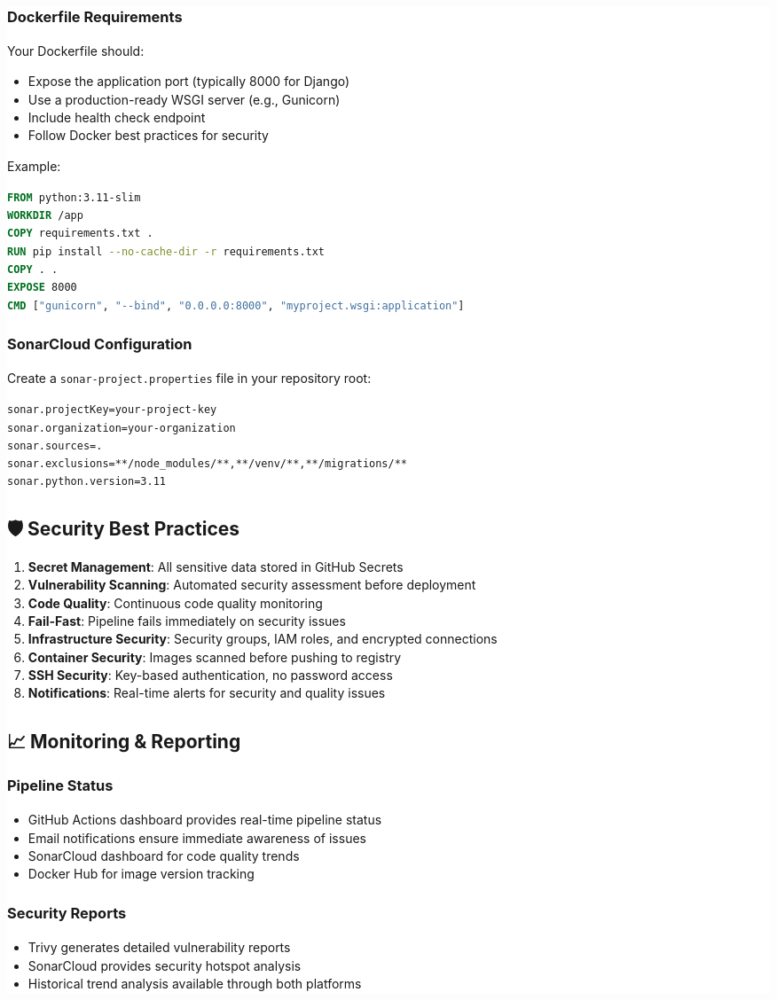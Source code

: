 ### Dockerfile Requirements
Your Dockerfile should:
- Expose the application port (typically 8000 for Django)
- Use a production-ready WSGI server (e.g., Gunicorn)
- Include health check endpoint
- Follow Docker best practices for security

Example:
```dockerfile
FROM python:3.11-slim
WORKDIR /app
COPY requirements.txt .
RUN pip install --no-cache-dir -r requirements.txt
COPY . .
EXPOSE 8000
CMD ["gunicorn", "--bind", "0.0.0.0:8000", "myproject.wsgi:application"]
```

### SonarCloud Configuration
Create a `sonar-project.properties` file in your repository root:

```properties
sonar.projectKey=your-project-key
sonar.organization=your-organization
sonar.sources=.
sonar.exclusions=**/node_modules/**,**/venv/**,**/migrations/**
sonar.python.version=3.11
```

## 🛡️ Security Best Practices

1. **Secret Management**: All sensitive data stored in GitHub Secrets
2. **Vulnerability Scanning**: Automated security assessment before deployment
3. **Code Quality**: Continuous code quality monitoring
4. **Fail-Fast**: Pipeline fails immediately on security issues
5. **Infrastructure Security**: Security groups, IAM roles, and encrypted connections
6. **Container Security**: Images scanned before pushing to registry
7. **SSH Security**: Key-based authentication, no password access
8. **Notifications**: Real-time alerts for security and quality issues

## 📈 Monitoring & Reporting

### Pipeline Status
- GitHub Actions dashboard provides real-time pipeline status
- Email notifications ensure immediate awareness of issues
- SonarCloud dashboard for code quality trends
- Docker Hub for image version tracking

### Security Reports
- Trivy generates detailed vulnerability reports
- SonarCloud provides security hotspot analysis
- Historical trend analysis available through both platforms
